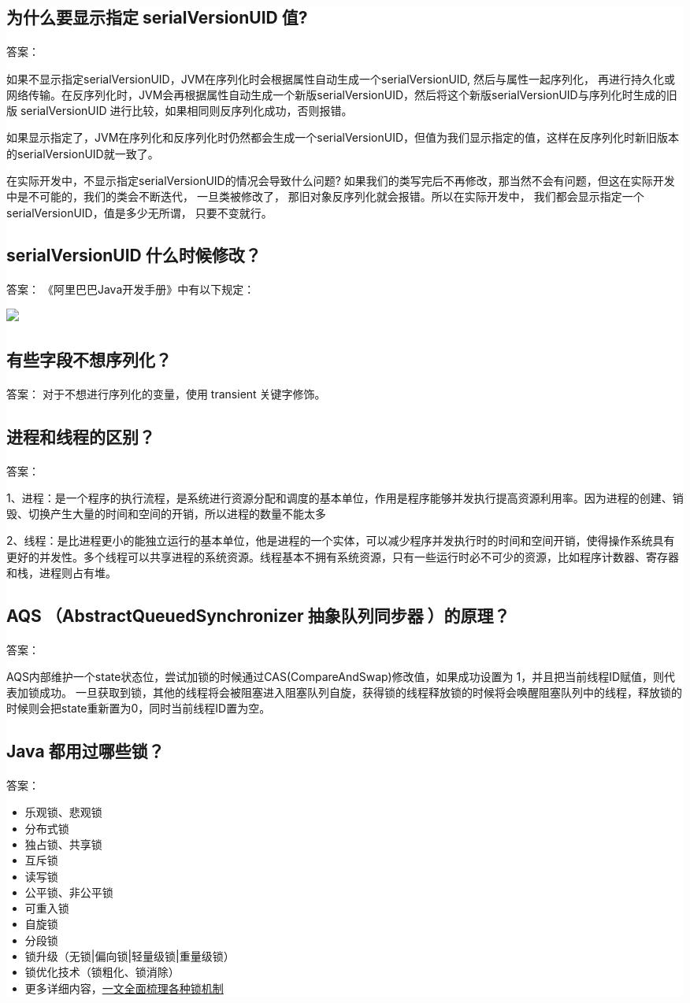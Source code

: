 
## 为什么要显示指定 serialVersionUID 值?

答案：

如果不显示指定serialVersionUID，JVM在序列化时会根据属性自动生成一个serialVersionUID, 然后与属性一起序列化， 再进行持久化或网络传输。在反序列化时，JVM会再根据属性自动生成一个新版serialVersionUID，然后将这个新版serialVersionUID与序列化时生成的旧版 serialVersionUID 进行比较，如果相同则反序列化成功，否则报错。

如果显示指定了，JVM在序列化和反序列化时仍然都会生成一个serialVersionUID，但值为我们显示指定的值，这样在反序列化时新旧版本的serialVersionUID就一致了。 

在实际开发中，不显示指定serialVersionUID的情况会导致什么问题? 如果我们的类写完后不再修改，那当然不会有问题，但这在实际开发中是不可能的，我们的类会不断迭代， 一旦类被修改了， 那旧对象反序列化就会报错。所以在实际开发中， 我们都会显示指定一个serialVersionUID，值是多少无所谓， 只要不变就行。



## serialVersionUID 什么时候修改？

答案：
《阿里巴巴Java开发手册》中有以下规定：

<div align="left">
    <img src="http://118.31.168.234/images/article/interview/java/java-basic-2.jpg" width="800px">
</div>


## 有些字段不想序列化？

答案：
 对于不想进行序列化的变量，使用 transient 关键字修饰。


## 进程和线程的区别？

答案：

1、进程：是一个程序的执行流程，是系统进行资源分配和调度的基本单位，作用是程序能够并发执行提高资源利用率。因为进程的创建、销毁、切换产生大量的时间和空间的开销，所以进程的数量不能太多

2、线程：是比进程更小的能独立运行的基本单位，他是进程的一个实体，可以减少程序并发执行时的时间和空间开销，使得操作系统具有更好的并发性。多个线程可以共享进程的系统资源。线程基本不拥有系统资源，只有一些运行时必不可少的资源，比如程序计数器、寄存器和栈，进程则占有堆。


## AQS （AbstractQueuedSynchronizer 抽象队列同步器 ）的原理？

答案：

AQS内部维护一个state状态位，尝试加锁的时候通过CAS(CompareAndSwap)修改值，如果成功设置为 1，并且把当前线程ID赋值，则代表加锁成功。
一旦获取到锁，其他的线程将会被阻塞进入阻塞队列自旋，获得锁的线程释放锁的时候将会唤醒阻塞队列中的线程，释放锁的时候则会把state重新置为0，同时当前线程ID置为空。


## Java 都用过哪些锁？


答案：

- 乐观锁、悲观锁
- 分布式锁
- 独占锁、共享锁
- 互斥锁
- 读写锁
- 公平锁、非公平锁
- 可重入锁
- 自旋锁
- 分段锁
- 锁升级（无锁|偏向锁|轻量级锁|重量级锁）
- 锁优化技术（锁粗化、锁消除）
- 更多详细内容，[一文全面梳理各种锁机制](https://mp.weixin.qq.com/s?__biz=Mzg2NzYyNjQzNg==&mid=2247484801&idx=1&sn=66bb92c8b3a5f3617d2a8eea0a526cf5&scene=21#wechat_redirect)
